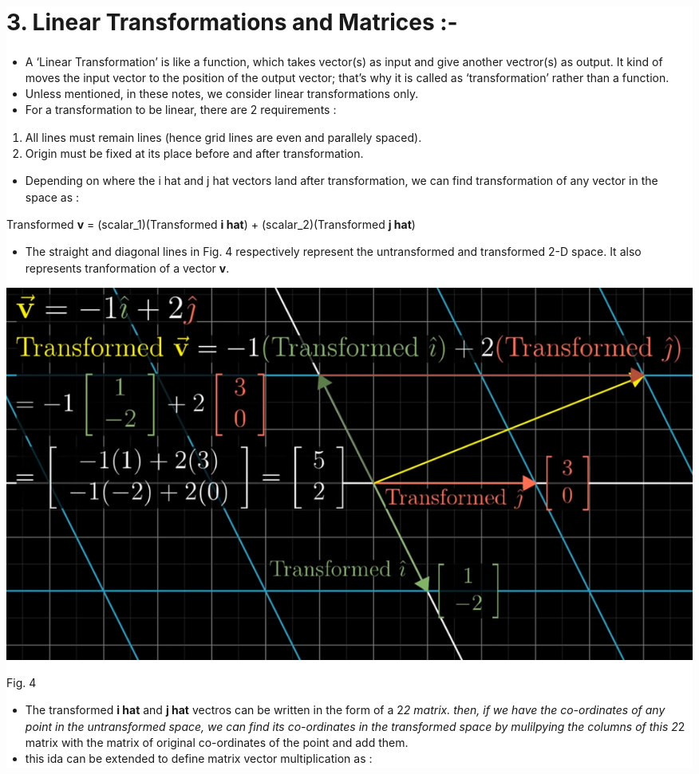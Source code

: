 # 3. Linear Transformations and Matrices :-

- A ‘Linear Transformation’ is like a function, which takes vector(s) as input and give another vectror(s) as output. It kind of moves the input vector to the position of the output vector; that’s why it is called as ‘transformation’ rather than a function.
- Unless mentioned, in these notes, we consider linear transformations only.
- For a transformation to be linear, there are 2 requirements :
1. All lines must remain lines (hence grid lines are even and parallely spaced).
2. Origin must be fixed at its place before and after transformation.
- Depending on where the i hat and j hat vectors land after transformation, we can find transformation of any vector in the space as :

Transformed **v** = (scalar_1)(Transformed **i hat**) + (scalar_2)(Transformed **j hat**) 

- The straight and diagonal lines in Fig. 4 respectively represent the untransformed and transformed 2-D space. It also represents tranformation of a vector **v**.

![Fig. 4](Linear%20Algebra%207b2ecec57ba24509bdd0f099c8067e7b/Screenshot_from_2024-06-29_13-41-48.png)

Fig. 4

- The transformed **i hat** and **j hat** vectros can be written in the form of a 2*2 matrix. then, if we have the co-ordinates of any point in the untransformed space, we can find its co-ordinates in the transformed space by mulilpying the columns of this 2*2 matrix with the matrix of original co-ordinates of the point and add them.
- this ida can be extended to define matrix vector multiplication as :
